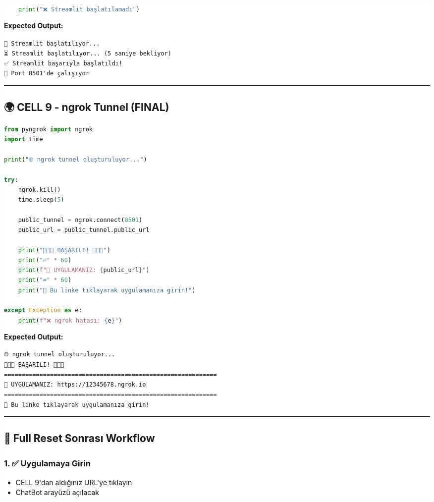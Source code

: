 ```python
    print("❌ Streamlit başlatılamadı")
```

**Expected Output:**
```
🚀 Streamlit başlatılıyor...
⏳ Streamlit başlatılıyor... (5 saniye bekliyor)
✅ Streamlit başarıyla başlatıldı!
📡 Port 8501'de çalışıyor
```

---

## 🌍 **CELL 9 - ngrok Tunnel (FINAL)**

```python
from pyngrok import ngrok
import time

print("🌐 ngrok tunnel oluşturuluyor...")

try:
    ngrok.kill()
    time.sleep(5)
    
    public_tunnel = ngrok.connect(8501)
    public_url = public_tunnel.public_url
    
    print("🎉🎉🎉 BAŞARILI! 🎉🎉🎉")
    print("=" * 60)
    print(f"🔗 UYGULAMANIZ: {public_url}")
    print("=" * 60)
    print("📱 Bu linke tıklayarak uygulamanıza girin!")
    
except Exception as e:
    print(f"❌ ngrok hatası: {e}")
```

**Expected Output:**
```
🌐 ngrok tunnel oluşturuluyor...
🎉🎉🎉 BAŞARILI! 🎉🎉🎉
============================================================
🔗 UYGULAMANIZ: https://12345678.ngrok.io
============================================================
📱 Bu linke tıklayarak uygulamanıza girin!
```

---

## 🎯 **Full Reset Sonrası Workflow**

### 1. ✅ **Uygulamaya Girin**
- CELL 9'dan aldığınız URL'ye tıklayın
- ChatBot arayüzü açılacak
